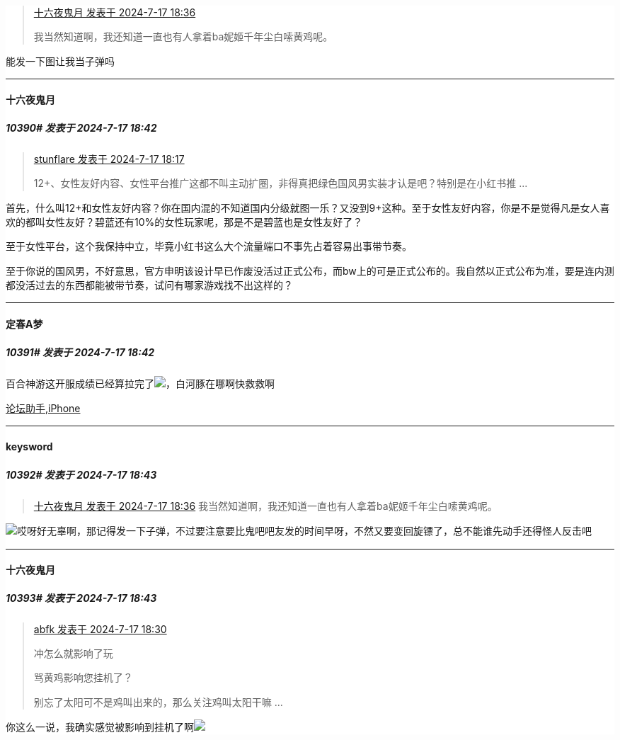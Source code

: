 <blockquote><a href="httphttps://bbs.saraba1st.com/2b/forum.php?mod=redirect&amp;goto=findpost&amp;pid=65615832&amp;ptid=2186894" target="_blank">十六夜鬼月 发表于 2024-7-17 18:36</a>

我当然知道啊，我还知道一直也有人拿着ba妮姬千年尘白嗦黄鸡呢。</blockquote>
能发一下图让我当子弹吗

*****

####  十六夜鬼月  
##### 10390#       发表于 2024-7-17 18:42

<blockquote><a href="httphttps://bbs.saraba1st.com/2b/forum.php?mod=redirect&amp;goto=findpost&amp;pid=65615647&amp;ptid=2186894" target="_blank">stunflare 发表于 2024-7-17 18:17</a>

12+、女性友好内容、女性平台推广这都不叫主动扩圈，非得真把绿色国风男实装才认是吧？特别是在小红书推 ...</blockquote>
首先，什么叫12+和女性友好内容？你在国内混的不知道国内分级就图一乐？又没到9+这种。至于女性友好内容，你是不是觉得凡是女人喜欢的都叫女性友好？碧蓝还有10%的女性玩家呢，那是不是碧蓝也是女性友好了？

至于女性平台，这个我保持中立，毕竟小红书这么大个流量端口不事先占着容易出事带节奏。

至于你说的国风男，不好意思，官方申明该设计早已作废没活过正式公布，而bw上的可是正式公布的。我自然以正式公布为准，要是连内测都没活过去的东西都能被带节奏，试问有哪家游戏找不出这样的？

*****

####  定春A梦  
##### 10391#       发表于 2024-7-17 18:42

百合神游这开服成绩已经算拉完了<img src="https://static.saraba1st.com/image/smiley/face2017/067.png" referrerpolicy="no-referrer">，白河豚在哪啊快救救啊

[论坛助手,iPhone](https://bbs.saraba1st.com/2b/forum.php?mod=viewthread&amp;tid=2029836)

*****

####  keysword  
##### 10392#       发表于 2024-7-17 18:43

<blockquote><a href="httphttps://bbs.saraba1st.com/2b/forum.php?mod=redirect&amp;goto=findpost&amp;pid=65615832&amp;ptid=2186894" target="_blank">十六夜鬼月 发表于 2024-7-17 18:36</a>
我当然知道啊，我还知道一直也有人拿着ba妮姬千年尘白嗦黄鸡呢。</blockquote>
<img src="https://static.saraba1st.com/image/smiley/face2017/049.png" referrerpolicy="no-referrer">哎呀好无辜啊，那记得发一下子弹，不过要注意要比鬼吧吧友发的时间早呀，不然又要变回旋镖了，总不能谁先动手还得怪人反击吧

*****

####  十六夜鬼月  
##### 10393#       发表于 2024-7-17 18:43

<blockquote><a href="httphttps://bbs.saraba1st.com/2b/forum.php?mod=redirect&amp;goto=findpost&amp;pid=65615783&amp;ptid=2186894" target="_blank">abfk 发表于 2024-7-17 18:30</a>

冲怎么就影响了玩

骂黄鸡影响您挂机了？

别忘了太阳可不是鸡叫出来的，那么关注鸡叫太阳干嘛 ...</blockquote>
你这么一说，我确实感觉被影响到挂机了啊<img src="https://static.saraba1st.com/image/smiley/face2017/047.png" referrerpolicy="no-referrer">
